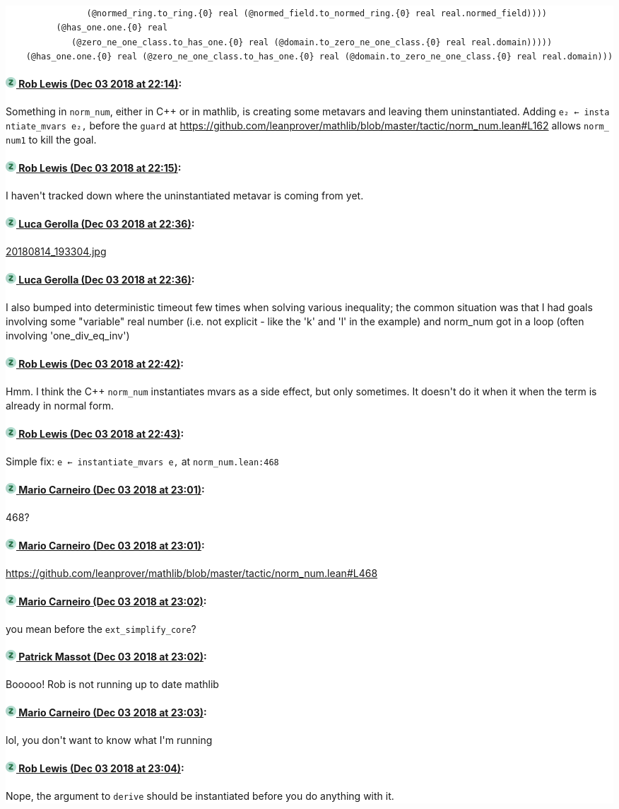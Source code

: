 ```lean
                (@normed_ring.to_ring.{0} real (@normed_field.to_normed_ring.{0} real real.normed_field))))
          (@has_one.one.{0} real
             (@zero_ne_one_class.to_has_one.{0} real (@domain.to_zero_ne_one_class.{0} real real.domain)))))
    (@has_one.one.{0} real (@zero_ne_one_class.to_has_one.{0} real (@domain.to_zero_ne_one_class.{0} real real.domain))) 
```

#### [![Click to go to Zulip](../../assets/img/zulip2.png) Rob Lewis (Dec 03 2018 at 22:14)](https://leanprover.zulipchat.com/#narrow/stream/113488-general/topic/norm_num/near/150800863):
Something in `norm_num`, either in C++ or in mathlib, is creating some metavars and leaving them uninstantiated. Adding `e₂ ← instantiate_mvars e₂,` before the `guard` at https://github.com/leanprover/mathlib/blob/master/tactic/norm_num.lean#L162 allows `norm_num1` to kill the goal.

#### [![Click to go to Zulip](../../assets/img/zulip2.png) Rob Lewis (Dec 03 2018 at 22:15)](https://leanprover.zulipchat.com/#narrow/stream/113488-general/topic/norm_num/near/150800903):
I haven't tracked down where the uninstantiated metavar is coming from yet.

#### [![Click to go to Zulip](../../assets/img/zulip2.png) Luca Gerolla (Dec 03 2018 at 22:36)](https://leanprover.zulipchat.com/#narrow/stream/113488-general/topic/norm_num/near/150802454):
[20180814_193304.jpg](/user_uploads/3121/ux1kBLQGexv8qc9xmddMHxrJ/20180814_193304.jpg)

#### [![Click to go to Zulip](../../assets/img/zulip2.png) Luca Gerolla (Dec 03 2018 at 22:36)](https://leanprover.zulipchat.com/#narrow/stream/113488-general/topic/norm_num/near/150802460):
I also  bumped into deterministic timeout few times when solving various inequality; the common situation was that I had goals involving some "variable" real number (i.e. not explicit - like the 'k' and 'l' in the example) and norm_num got in a loop (often involving 'one_div_eq_inv')

#### [![Click to go to Zulip](../../assets/img/zulip2.png) Rob Lewis (Dec 03 2018 at 22:42)](https://leanprover.zulipchat.com/#narrow/stream/113488-general/topic/norm_num/near/150802866):
Hmm. I think the C++ `norm_num` instantiates mvars as a side effect, but only sometimes. It doesn't do it when it when the term is already in normal form.

#### [![Click to go to Zulip](../../assets/img/zulip2.png) Rob Lewis (Dec 03 2018 at 22:43)](https://leanprover.zulipchat.com/#narrow/stream/113488-general/topic/norm_num/near/150802905):
Simple fix: `e ← instantiate_mvars e,` at `norm_num.lean:468`

#### [![Click to go to Zulip](../../assets/img/zulip2.png) Mario Carneiro (Dec 03 2018 at 23:01)](https://leanprover.zulipchat.com/#narrow/stream/113488-general/topic/norm_num/near/150804050):
468?

#### [![Click to go to Zulip](../../assets/img/zulip2.png) Mario Carneiro (Dec 03 2018 at 23:01)](https://leanprover.zulipchat.com/#narrow/stream/113488-general/topic/norm_num/near/150804058):
https://github.com/leanprover/mathlib/blob/master/tactic/norm_num.lean#L468

#### [![Click to go to Zulip](../../assets/img/zulip2.png) Mario Carneiro (Dec 03 2018 at 23:02)](https://leanprover.zulipchat.com/#narrow/stream/113488-general/topic/norm_num/near/150804070):
you mean before the `ext_simplify_core`?

#### [![Click to go to Zulip](../../assets/img/zulip2.png) Patrick Massot (Dec 03 2018 at 23:02)](https://leanprover.zulipchat.com/#narrow/stream/113488-general/topic/norm_num/near/150804122):
Booooo! Rob is not running up to date mathlib

#### [![Click to go to Zulip](../../assets/img/zulip2.png) Mario Carneiro (Dec 03 2018 at 23:03)](https://leanprover.zulipchat.com/#narrow/stream/113488-general/topic/norm_num/near/150804158):
lol, you don't want to know what I'm running

#### [![Click to go to Zulip](../../assets/img/zulip2.png) Rob Lewis (Dec 03 2018 at 23:04)](https://leanprover.zulipchat.com/#narrow/stream/113488-general/topic/norm_num/near/150804210):
Nope, the argument to `derive` should be instantiated before you do anything with it.